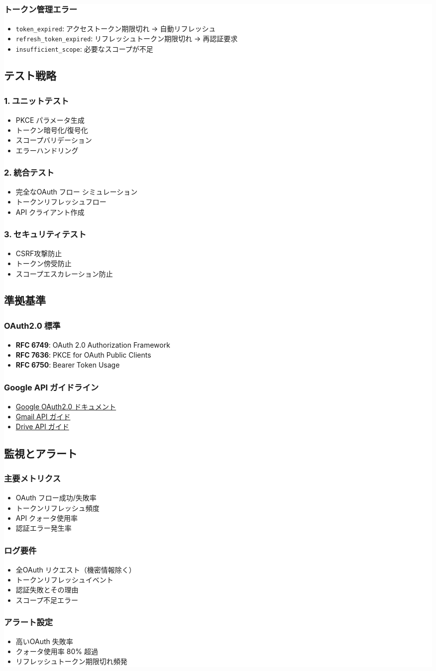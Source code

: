 ### トークン管理エラー

- `token_expired`: アクセストークン期限切れ → 自動リフレッシュ
- `refresh_token_expired`: リフレッシュトークン期限切れ → 再認証要求
- `insufficient_scope`: 必要なスコープが不足

## テスト戦略

### 1. ユニットテスト

- PKCE パラメータ生成
- トークン暗号化/復号化
- スコープバリデーション
- エラーハンドリング

### 2. 統合テスト

- 完全なOAuth フロー シミュレーション
- トークンリフレッシュフロー
- API クライアント作成

### 3. セキュリティテスト

- CSRF攻撃防止
- トークン傍受防止
- スコープエスカレーション防止

## 準拠基準

### OAuth2.0 標準

- **RFC 6749**: OAuth 2.0 Authorization Framework
- **RFC 7636**: PKCE for OAuth Public Clients
- **RFC 6750**: Bearer Token Usage

### Google API ガイドライン

- [Google OAuth2.0 ドキュメント](https://developers.google.com/identity/protocols/oauth2)
- [Gmail API ガイド](https://developers.google.com/gmail/api)
- [Drive API ガイド](https://developers.google.com/drive/api)

## 監視とアラート

### 主要メトリクス

- OAuth フロー成功/失敗率
- トークンリフレッシュ頻度
- API クォータ使用率
- 認証エラー発生率

### ログ要件

- 全OAuth リクエスト（機密情報除く）
- トークンリフレッシュイベント
- 認証失敗とその理由
- スコープ不足エラー

### アラート設定

- 高いOAuth 失敗率
- クォータ使用率 80% 超過
- リフレッシュトークン期限切れ頻発
